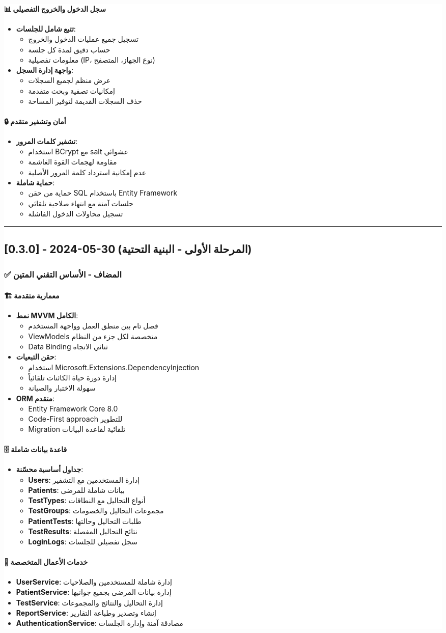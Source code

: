 #### 📊 سجل الدخول والخروج التفصيلي
- **تتبع شامل للجلسات**:
  - تسجيل جميع عمليات الدخول والخروج
  - حساب دقيق لمدة كل جلسة
  - معلومات تفصيلية (IP، نوع الجهاز، المتصفح)
- **واجهة إدارة السجل**:
  - عرض منظم لجميع السجلات
  - إمكانيات تصفية وبحث متقدمة
  - حذف السجلات القديمة لتوفير المساحة

#### 🔒 أمان وتشفير متقدم
- **تشفير كلمات المرور**:
  - استخدام BCrypt مع salt عشوائي
  - مقاومة لهجمات القوة الغاشمة
  - عدم إمكانية استرداد كلمة المرور الأصلية
- **حماية شاملة**:
  - حماية من حقن SQL باستخدام Entity Framework
  - جلسات آمنة مع انتهاء صلاحية تلقائي
  - تسجيل محاولات الدخول الفاشلة

---

## [0.3.0] - 2024-05-30 (المرحلة الأولى - البنية التحتية)

### ✅ المضاف - الأساس التقني المتين

#### 🏗️ معمارية متقدمة
- **نمط MVVM الكامل**:
  - فصل تام بين منطق العمل وواجهة المستخدم
  - ViewModels متخصصة لكل جزء من النظام
  - Data Binding ثنائي الاتجاه
- **حقن التبعيات**:
  - استخدام Microsoft.Extensions.DependencyInjection
  - إدارة دورة حياة الكائنات تلقائياً
  - سهولة الاختبار والصيانة
- **ORM متقدم**:
  - Entity Framework Core 8.0
  - Code-First approach للتطوير
  - Migration تلقائية لقاعدة البيانات

#### 🗄️ قاعدة بيانات شاملة
- **جداول أساسية محسّنة**:
  - **Users**: إدارة المستخدمين مع التشفير
  - **Patients**: بيانات شاملة للمرضى
  - **TestTypes**: أنواع التحاليل مع النطاقات
  - **TestGroups**: مجموعات التحاليل والخصومات
  - **PatientTests**: طلبات التحاليل وحالتها
  - **TestResults**: نتائج التحاليل المفصلة
  - **LoginLogs**: سجل تفصيلي للجلسات

#### 🎯 خدمات الأعمال المتخصصة
- **UserService**: إدارة شاملة للمستخدمين والصلاحيات
- **PatientService**: إدارة بيانات المرضى بجميع جوانبها
- **TestService**: إدارة التحاليل والنتائج والمجموعات
- **ReportService**: إنشاء وتصدير وطباعة التقارير
- **AuthenticationService**: مصادقة آمنة وإدارة الجلسات

